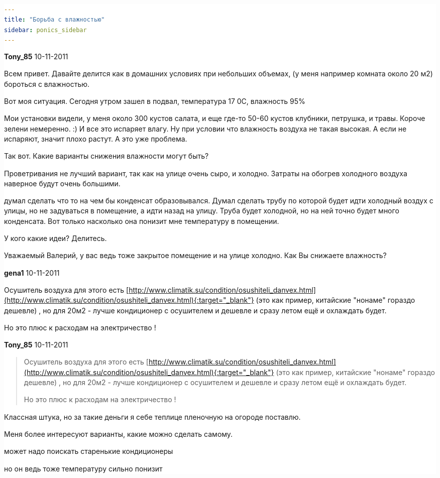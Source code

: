 ```yaml
---
title: "Борьба с влажностью"
sidebar: ponics_sidebar
---
```


**Tony_85** 10-11-2011

Всем привет. Давайте делится как в домашних условиях при небольших объемах, (у меня например комната около 20 м2) бороться с влажностью.

Вот моя ситуация. Сегодня утром зашел в подвал, температура 17 0С, влажность 95%

Мои установки видели, у меня около 300 кустов салата, и еще где-то 50-60 кустов клубники, петрушка, и травы. Короче зелени немеренно. :) И все это испаряет влагу. Ну при условии что влажность воздуха не такая высокая. А если не испаряют, значит плохо растут. А это уже проблема.

Так вот. Какие варианты снижения влажности могут быть?

Проветривания не лучший вариант, так как на улице очень сыро, и холодно. Затраты на обогрев холодного воздуха наверное будут очень большими.

думал сделать что то на чем бы конденсат образовывался. Думал сделать трубу по которой будет идти холодный воздух с улицы, но не задуваться в помещение, а идти назад на улицу. Труба будет холодной, но на ней точно будет много конденсата. Вот только насколько она понизит мне температуру в помещении. 

У кого какие идеи? Делитесь.

Уважаемый Валерий, у вас ведь тоже закрытое помещение и на улице холодно. Как Вы снижаете влажность?


**gena1** 10-11-2011

Осушитель воздуха для этого есть [http://www.climatik.su/condition/osushiteli_danvex.html](http://www.climatik.su/condition/osushiteli_danvex.html){:target="_blank"} (это как пример, китайские "нонаме" гораздо дешевле) , но для 20м2 - лучше кондиционер с осушителем и дешевле и сразу летом ещё и охлаждать будет.

Но это плюс к расходам на электричество !


**Tony_85** 10-11-2011

> Осушитель воздуха для этого есть [http://www.climatik.su/condition/osushiteli_danvex.html](http://www.climatik.su/condition/osushiteli_danvex.html){:target="_blank"} (это как пример, китайские "нонаме" гораздо дешевле) , но для 20м2 - лучше кондиционер с осушителем и дешевле и сразу летом ещё и охлаждать будет.
> 
> Но это плюс к расходам на электричество !

Классная штука, но за такие деньги я себе теплице пленочную на огороде поставлю.

Меня более интересуют варианты, какие можно сделать самому. 

может надо поискать старенькие кондиционеры

но он ведь тоже температуру сильно понизит
